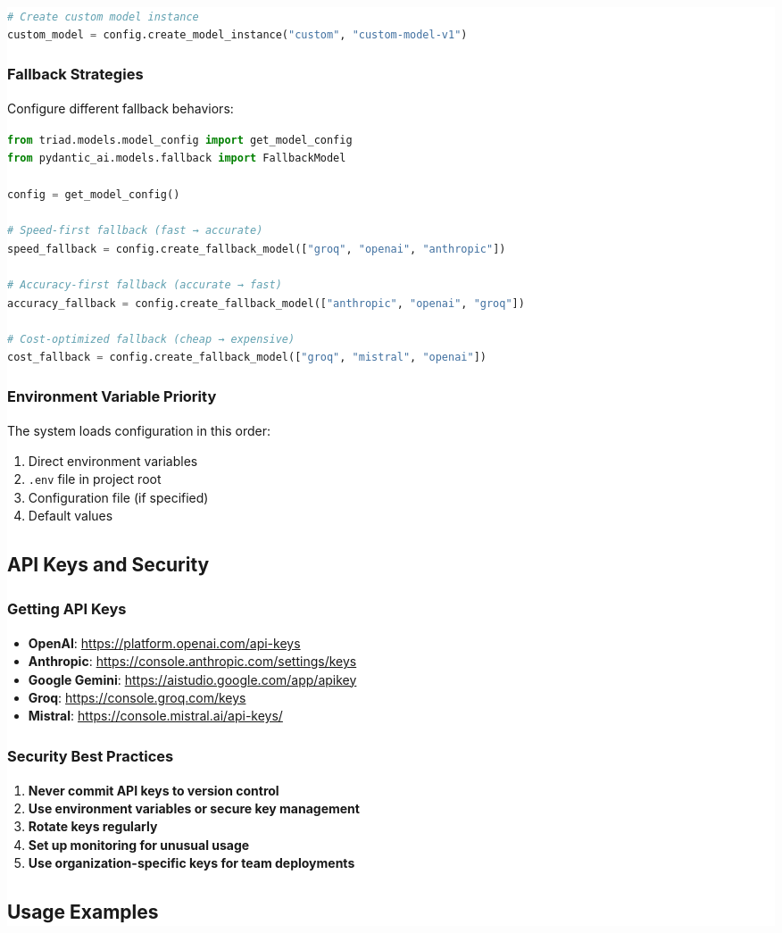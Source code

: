 ```python
# Create custom model instance
custom_model = config.create_model_instance("custom", "custom-model-v1")
```

### Fallback Strategies

Configure different fallback behaviors:

```python
from triad.models.model_config import get_model_config
from pydantic_ai.models.fallback import FallbackModel

config = get_model_config()

# Speed-first fallback (fast → accurate)
speed_fallback = config.create_fallback_model(["groq", "openai", "anthropic"])

# Accuracy-first fallback (accurate → fast)
accuracy_fallback = config.create_fallback_model(["anthropic", "openai", "groq"])

# Cost-optimized fallback (cheap → expensive)
cost_fallback = config.create_fallback_model(["groq", "mistral", "openai"])
```

### Environment Variable Priority

The system loads configuration in this order:
1. Direct environment variables
2. `.env` file in project root
3. Configuration file (if specified)
4. Default values

## API Keys and Security

### Getting API Keys

- **OpenAI**: https://platform.openai.com/api-keys
- **Anthropic**: https://console.anthropic.com/settings/keys
- **Google Gemini**: https://aistudio.google.com/app/apikey
- **Groq**: https://console.groq.com/keys
- **Mistral**: https://console.mistral.ai/api-keys/

### Security Best Practices

1. **Never commit API keys to version control**
2. **Use environment variables or secure key management**
3. **Rotate keys regularly**
4. **Set up monitoring for unusual usage**
5. **Use organization-specific keys for team deployments**

## Usage Examples
